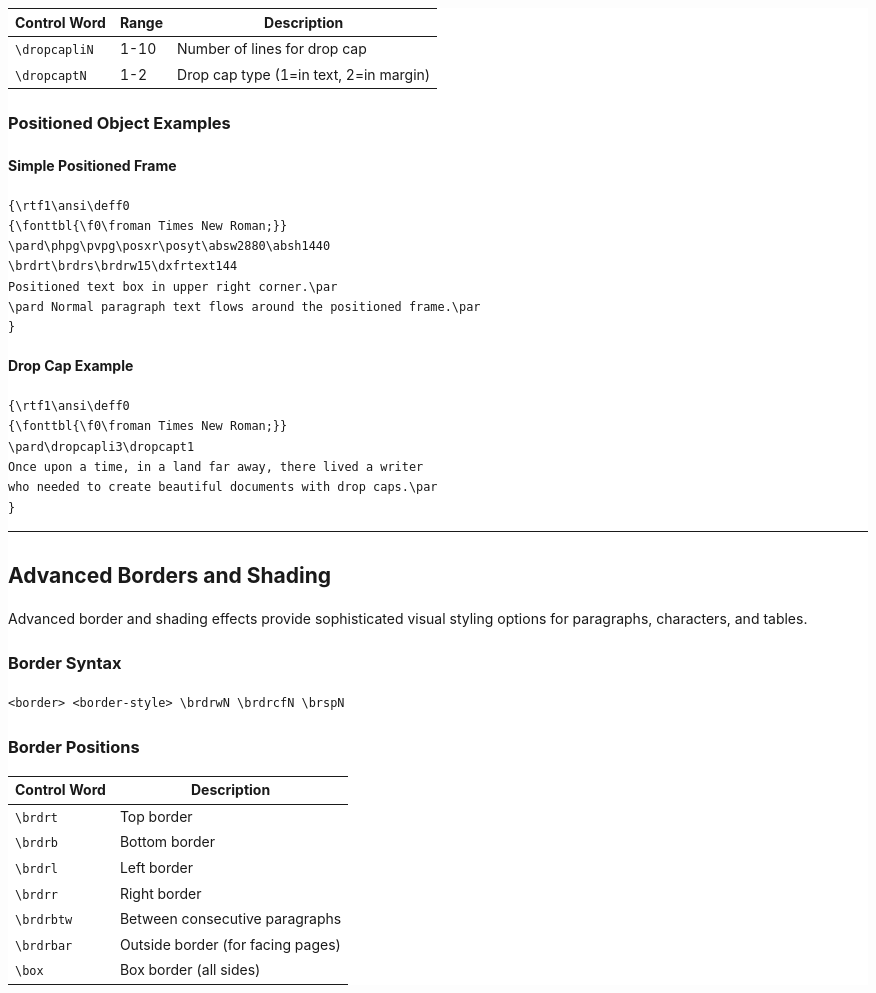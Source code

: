 | Control Word  | Range | Description                            |
| ------------- | ----- | -------------------------------------- |
| `\dropcapliN` | 1-10  | Number of lines for drop cap           |
| `\dropcaptN`  | 1-2   | Drop cap type (1=in text, 2=in margin) |

### Positioned Object Examples

#### Simple Positioned Frame

```rtf
{\rtf1\ansi\deff0
{\fonttbl{\f0\froman Times New Roman;}}
\pard\phpg\pvpg\posxr\posyt\absw2880\absh1440
\brdrt\brdrs\brdrw15\dxfrtext144
Positioned text box in upper right corner.\par
\pard Normal paragraph text flows around the positioned frame.\par
}
```

#### Drop Cap Example

```rtf
{\rtf1\ansi\deff0
{\fonttbl{\f0\froman Times New Roman;}}
\pard\dropcapli3\dropcapt1
Once upon a time, in a land far away, there lived a writer
who needed to create beautiful documents with drop caps.\par
}
```

---

## Advanced Borders and Shading

Advanced border and shading effects provide sophisticated visual styling options for paragraphs, characters, and tables.

### Border Syntax

```rtf
<border> <border-style> \brdrwN \brdrcfN \brspN
```

### Border Positions

| Control Word | Description                       |
| ------------ | --------------------------------- |
| `\brdrt`     | Top border                        |
| `\brdrb`     | Bottom border                     |
| `\brdrl`     | Left border                       |
| `\brdrr`     | Right border                      |
| `\brdrbtw`   | Between consecutive paragraphs    |
| `\brdrbar`   | Outside border (for facing pages) |
| `\box`       | Box border (all sides)            |
